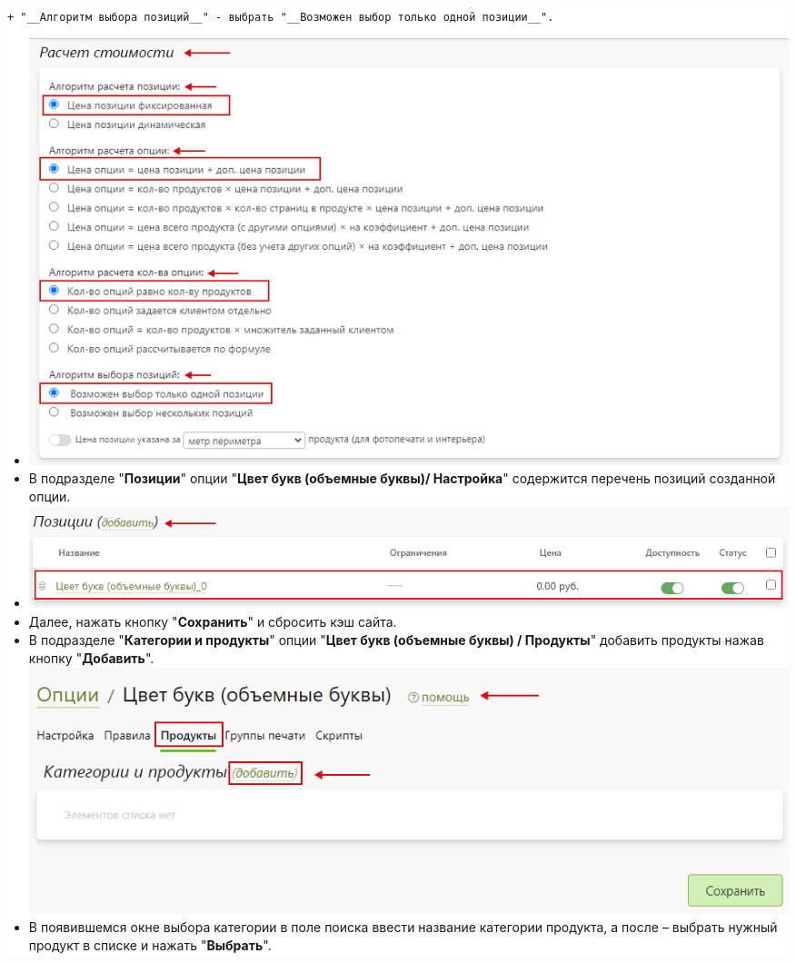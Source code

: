     + "__Алгоритм выбора позиций__" - выбрать "__Возможен выбор только одной позиции__".
* ![](../_media/calc/laser-cutting_12-1.png)
* В подразделе "__Позиции__" опции "__Цвет букв (объемные буквы)/ Настройка__" содержится перечень позиций созданной опции.
* ![](../_media/calc/3d-letter_18.png)
* Далее, нажать кнопку "__Сохранить__" и сбросить кэш сайта.
* В подразделе "__Категории и продукты__" опции "__Цвет букв (объемные буквы) / Продукты__" добавить продукты нажав кнопку "__Добавить__". 
![](../_media/calc/3d-letter_19.png)
* В появившемся окне выбора категории в поле поиска ввести название категории продукта, а после – выбрать нужный продукт в списке и нажать "__Выбрать__".